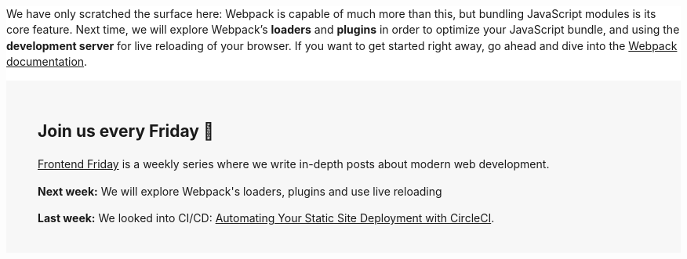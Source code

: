 We have only scratched the surface here: Webpack is capable of much more than this, but bundling JavaScript modules is its core feature. Next time, we will explore Webpack’s **loaders** and **plugins** in order to optimize your JavaScript bundle, and using the **development server** for live reloading of your browser. If you want to get started right away, go ahead and dive into the [Webpack documentation](https://webpack.js.org/concepts/).

<div style="padding: 20px 40px;background: #f7f7f7;">  
<h2>Join us every Friday 📅</h2>  
<p><a href="/categories/frontend-friday/">Frontend Friday</a> is a weekly series where we write in-depth posts about modern web development.</p>  
<p><strong>Next week:</strong> We will explore Webpack's loaders, plugins and use live reloading</p>  
<p><strong>Last week:</strong> We looked into CI/CD: <a href="https://forestry.io/blog/automate-deploy-w-circle-ci/">Automating Your Static Site Deployment with CircleCI</a>.</p>  
</div>

 
